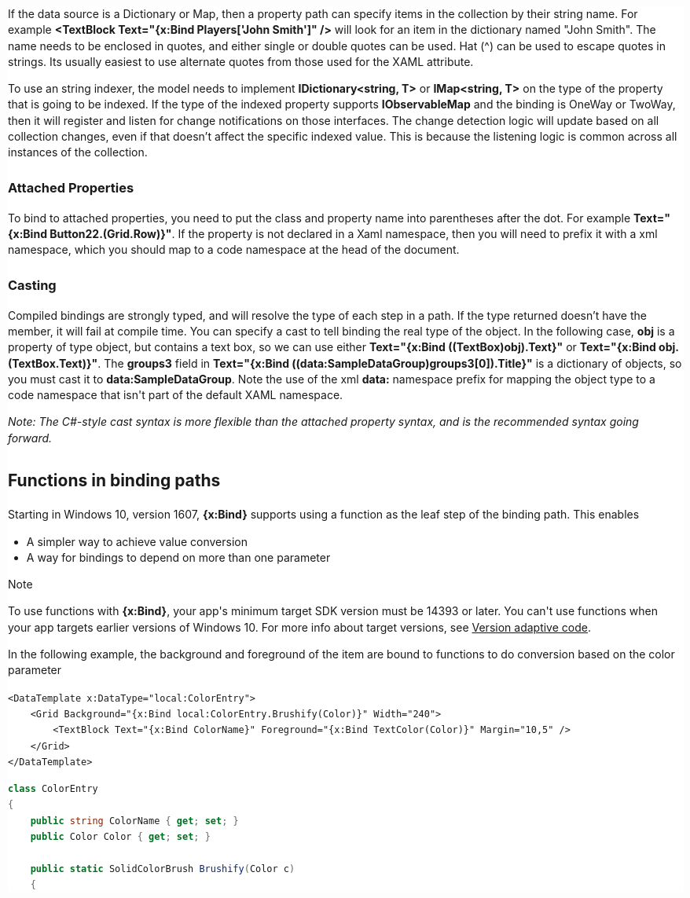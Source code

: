 If the data source is a Dictionary or Map, then a property path can specify items in the collection by their string name. For example **&lt;TextBlock Text="{x:Bind Players\['John Smith'\]" /&gt;** will look for an item in the dictionary named "John Smith". The name needs to be enclosed in quotes, and either single or double quotes can be used. Hat (^) can be used to escape quotes in strings. Its usually easiest to use alternate quotes from those used for the XAML attribute.

To use an string indexer, the model needs to implement **IDictionary&lt;string, T&gt;** or **IMap&lt;string, T&gt;** on the type of the property that is going to be indexed. If the type of the indexed property supports **IObservableMap** and the binding is OneWay or TwoWay, then it will register and listen for change notifications on those interfaces. The change detection logic will update based on all collection changes, even if that doesn’t affect the specific indexed value. This is because the listening logic is common across all instances of the collection.

### Attached Properties

To bind to attached properties, you need to put the class and property name into parentheses after the dot. For example **Text="{x:Bind Button22.(Grid.Row)}"**. If the property is not declared in a Xaml namespace, then you will need to prefix it with a xml namespace, which you should map to a code namespace at the head of the document.

### Casting

Compiled bindings are strongly typed, and will resolve the type of each step in a path. If the type returned doesn’t have the member, it will fail at compile time. You can specify a cast to tell binding the real type of the object. In the following case, **obj** is a property of type object, but contains a text box, so we can use either **Text="{x:Bind ((TextBox)obj).Text}"** or **Text="{x:Bind obj.(TextBox.Text)}"**.
The **groups3** field in **Text="{x:Bind ((data:SampleDataGroup)groups3\[0\]).Title}"** is a dictionary of objects, so you must cast it to **data:SampleDataGroup**. Note the use of the xml **data:** namespace prefix for mapping the object type to a code namespace that isn't part of the default XAML namespace.

_Note: The C#-style cast syntax is more flexible than the attached property syntax, and is the recommended syntax going forward._

## Functions in binding paths

Starting in Windows 10, version 1607, **{x:Bind}** supports using a function as the leaf step of the binding path. This enables
- A simpler way to achieve value conversion
- A way for bindings to depend on more than one parameter

> [!NOTE]
> To use functions with **{x:Bind}**, your app's minimum target SDK version must be 14393 or later. You can't use functions when your app targets earlier versions of Windows 10. For more info about target versions, see [Version adaptive code](https://msdn.microsoft.com/windows/uwp/debug-test-perf/version-adaptive-code).

In the following example, the background and foreground of the item are bound to functions to do conversion based on the color parameter

``` Xamlmarkup
<DataTemplate x:DataType="local:ColorEntry">
    <Grid Background="{x:Bind local:ColorEntry.Brushify(Color)}" Width="240">
        <TextBlock Text="{x:Bind ColorName}" Foreground="{x:Bind TextColor(Color)}" Margin="10,5" />
    </Grid>
</DataTemplate>
```
``` C#
class ColorEntry
{
    public string ColorName { get; set; }
    public Color Color { get; set; }

    public static SolidColorBrush Brushify(Color c)
    {
```
